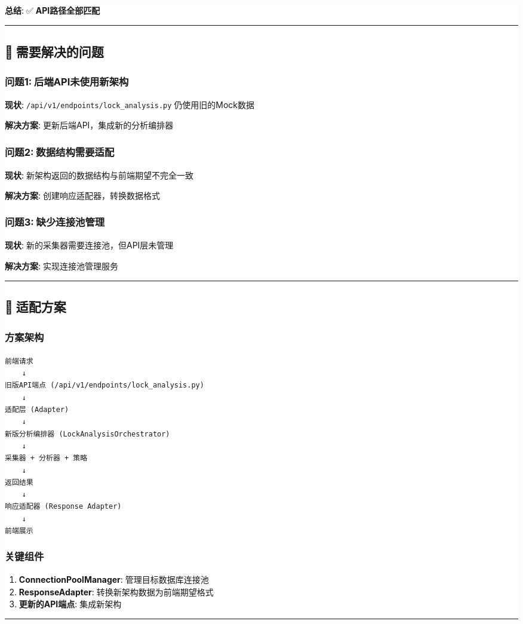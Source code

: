 **总结**: ✅ **API路径全部匹配**

---

## 🔧 需要解决的问题

### 问题1: 后端API未使用新架构
**现状**: `/api/v1/endpoints/lock_analysis.py` 仍使用旧的Mock数据

**解决方案**: 更新后端API，集成新的分析编排器

### 问题2: 数据结构需要适配
**现状**: 新架构返回的数据结构与前端期望不完全一致

**解决方案**: 创建响应适配器，转换数据格式

### 问题3: 缺少连接池管理
**现状**: 新的采集器需要连接池，但API层未管理

**解决方案**: 实现连接池管理服务

---

## 🎯 适配方案

### 方案架构

```
前端请求
    ↓
旧版API端点 (/api/v1/endpoints/lock_analysis.py)
    ↓
适配层 (Adapter)
    ↓
新版分析编排器 (LockAnalysisOrchestrator)
    ↓
采集器 + 分析器 + 策略
    ↓
返回结果
    ↓
响应适配器 (Response Adapter)
    ↓
前端展示
```

### 关键组件

1. **ConnectionPoolManager**: 管理目标数据库连接池
2. **ResponseAdapter**: 转换新架构数据为前端期望格式
3. **更新的API端点**: 集成新架构

---
